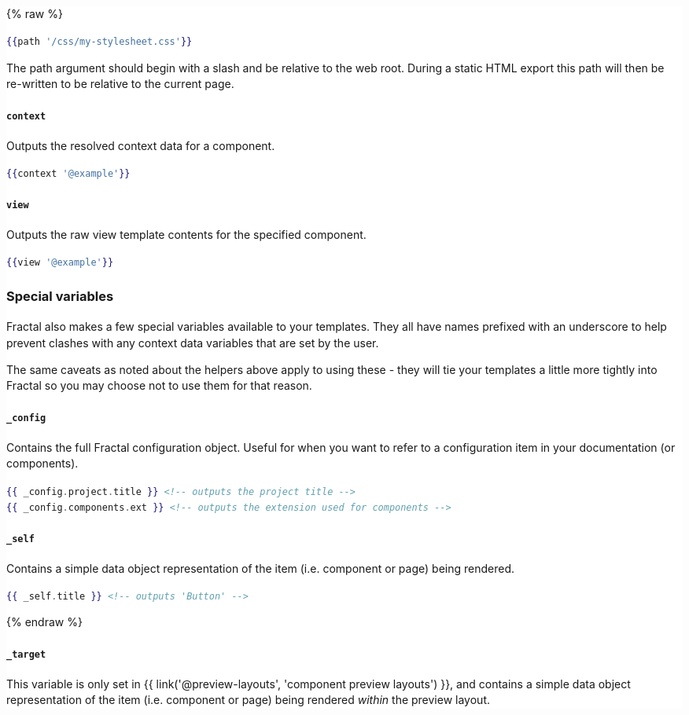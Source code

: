 {% raw %}

```handlebars
{{path '/css/my-stylesheet.css'}}
```

The path argument should begin with a slash and be relative to the web root. During a static HTML export this path will then be re-written to be relative to the current page.  

#### `context`

Outputs the resolved context data for a component.

```handlebars
{{context '@example'}}
```

#### `view`

Outputs the raw view template contents for the specified component.

```handlebars
{{view '@example'}}
```

### Special variables

Fractal also makes a few special variables available to your templates. They all have names prefixed with an underscore to help prevent clashes with any context data variables that are set by the user.

The same caveats as noted about the helpers above apply to using these - they will tie your templates a little more tightly into Fractal so you may choose not to use them for that reason.

#### `_config`

Contains the full Fractal configuration object. Useful for when you want to refer to a configuration item in your documentation (or components).

```handlebars
{{ _config.project.title }} <!-- outputs the project title -->
{{ _config.components.ext }} <!-- outputs the extension used for components -->
```

#### `_self`

Contains a simple data object representation of the item (i.e. component or page) being rendered.

```handlebars
{{ _self.title }} <!-- outputs 'Button' -->
```

{% endraw %}

#### `_target`

This variable is only set in {{ link('@preview-layouts', 'component preview layouts') }}, and contains a simple data object representation of the item (i.e. component or page) being rendered _within_ the preview layout.

